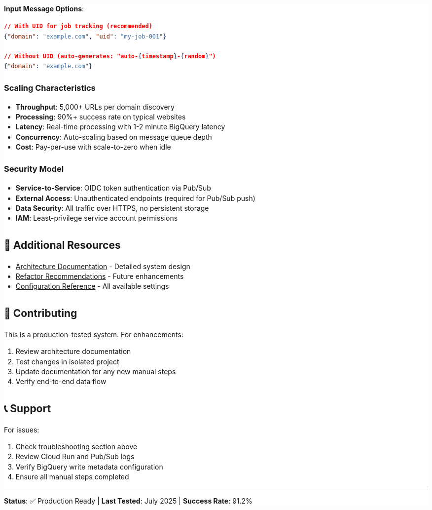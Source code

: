 **Input Message Options**:
```json
// With UID for job tracking (recommended)
{"domain": "example.com", "uid": "my-job-001"}

// Without UID (auto-generates: "auto-{timestamp}-{random}")
{"domain": "example.com"}
```

### Scaling Characteristics

- **Throughput**: 5,000+ URLs per domain discovery
- **Processing**: 90%+ success rate on typical websites
- **Latency**: Real-time processing with 1-2 minute BigQuery latency
- **Concurrency**: Auto-scaling based on message queue depth
- **Cost**: Pay-per-use with scale-to-zero when idle

### Security Model

- **Service-to-Service**: OIDC token authentication via Pub/Sub
- **External Access**: Unauthenticated endpoints (required for Pub/Sub push)
- **Data Security**: All traffic over HTTPS, no persistent storage
- **IAM**: Least-privilege service account permissions

## 📄 Additional Resources

- [Architecture Documentation](./architecture.md) - Detailed system design
- [Refactor Recommendations](./refactor_recommendations.md) - Future enhancements
- [Configuration Reference](./config.sh) - All available settings

## 🤝 Contributing

This is a production-tested system. For enhancements:
1. Review architecture documentation
2. Test changes in isolated project
3. Update documentation for any new manual steps
4. Verify end-to-end data flow

## 📞 Support

For issues:
1. Check troubleshooting section above
2. Review Cloud Run and Pub/Sub logs
3. Verify BigQuery write metadata configuration
4. Ensure all manual steps completed

---

**Status**: ✅ Production Ready | **Last Tested**: July 2025 | **Success Rate**: 91.2%